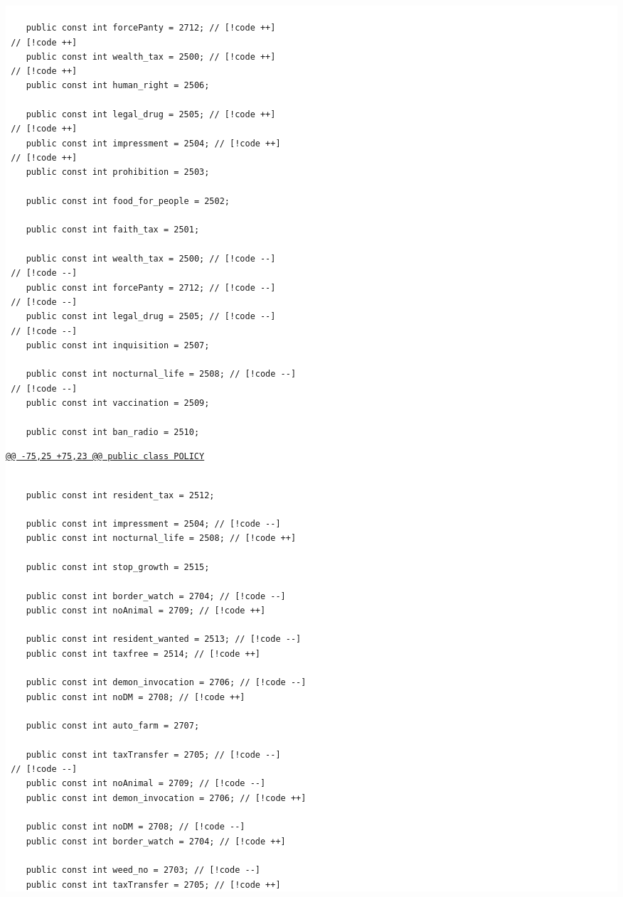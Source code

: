 ```cs:line-numbers=39

	public const int forcePanty = 2712; // [!code ++]
 // [!code ++]
	public const int wealth_tax = 2500; // [!code ++]
 // [!code ++]
	public const int human_right = 2506;

	public const int legal_drug = 2505; // [!code ++]
 // [!code ++]
	public const int impressment = 2504; // [!code ++]
 // [!code ++]
	public const int prohibition = 2503;

	public const int food_for_people = 2502;

	public const int faith_tax = 2501;

	public const int wealth_tax = 2500; // [!code --]
 // [!code --]
	public const int forcePanty = 2712; // [!code --]
 // [!code --]
	public const int legal_drug = 2505; // [!code --]
 // [!code --]
	public const int inquisition = 2507;

	public const int nocturnal_life = 2508; // [!code --]
 // [!code --]
	public const int vaccination = 2509;

	public const int ban_radio = 2510;
```

[`@@ -75,25 +75,23 @@ public class POLICY`](https://github.com/Elin-Modding-Resources/Elin-Decompiled/blob/4ee79a6113d957ed43507e31208dc70a44ee4133/Elin/POLICY.cs#L75-L99)
```cs:line-numbers=75

	public const int resident_tax = 2512;

	public const int impressment = 2504; // [!code --]
	public const int nocturnal_life = 2508; // [!code ++]

	public const int stop_growth = 2515;

	public const int border_watch = 2704; // [!code --]
	public const int noAnimal = 2709; // [!code ++]

	public const int resident_wanted = 2513; // [!code --]
	public const int taxfree = 2514; // [!code ++]

	public const int demon_invocation = 2706; // [!code --]
	public const int noDM = 2708; // [!code ++]

	public const int auto_farm = 2707;

	public const int taxTransfer = 2705; // [!code --]
 // [!code --]
	public const int noAnimal = 2709; // [!code --]
	public const int demon_invocation = 2706; // [!code ++]

	public const int noDM = 2708; // [!code --]
	public const int border_watch = 2704; // [!code ++]

	public const int weed_no = 2703; // [!code --]
	public const int taxTransfer = 2705; // [!code ++]
```